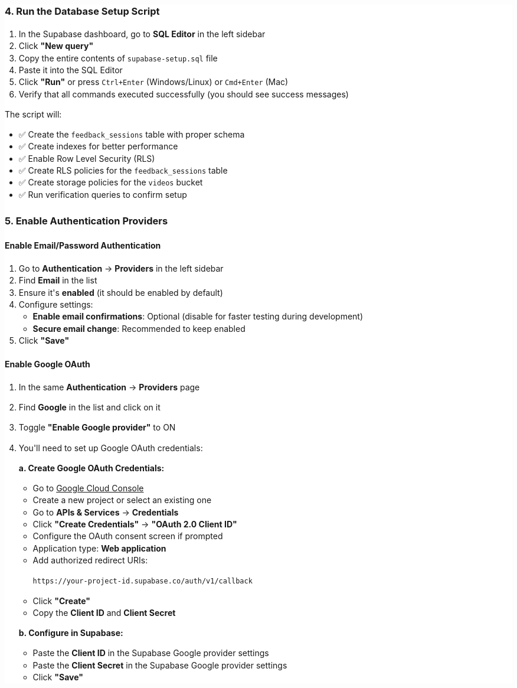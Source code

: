 ### 4. Run the Database Setup Script

1. In the Supabase dashboard, go to **SQL Editor** in the left sidebar
2. Click **"New query"**
3. Copy the entire contents of `supabase-setup.sql` file
4. Paste it into the SQL Editor
5. Click **"Run"** or press `Ctrl+Enter` (Windows/Linux) or `Cmd+Enter` (Mac)
6. Verify that all commands executed successfully (you should see success messages)

The script will:
- ✅ Create the `feedback_sessions` table with proper schema
- ✅ Create indexes for better performance
- ✅ Enable Row Level Security (RLS)
- ✅ Create RLS policies for the `feedback_sessions` table
- ✅ Create storage policies for the `videos` bucket
- ✅ Run verification queries to confirm setup

### 5. Enable Authentication Providers

#### Enable Email/Password Authentication

1. Go to **Authentication** → **Providers** in the left sidebar
2. Find **Email** in the list
3. Ensure it's **enabled** (it should be enabled by default)
4. Configure settings:
   - **Enable email confirmations**: Optional (disable for faster testing during development)
   - **Secure email change**: Recommended to keep enabled
5. Click **"Save"**

#### Enable Google OAuth

1. In the same **Authentication** → **Providers** page
2. Find **Google** in the list and click on it
3. Toggle **"Enable Google provider"** to ON
4. You'll need to set up Google OAuth credentials:

   **a. Create Google OAuth Credentials:**
   - Go to [Google Cloud Console](https://console.cloud.google.com/)
   - Create a new project or select an existing one
   - Go to **APIs & Services** → **Credentials**
   - Click **"Create Credentials"** → **"OAuth 2.0 Client ID"**
   - Configure the OAuth consent screen if prompted
   - Application type: **Web application**
   - Add authorized redirect URIs:
     ```
     https://your-project-id.supabase.co/auth/v1/callback
     ```
   - Click **"Create"**
   - Copy the **Client ID** and **Client Secret**

   **b. Configure in Supabase:**
   - Paste the **Client ID** in the Supabase Google provider settings
   - Paste the **Client Secret** in the Supabase Google provider settings
   - Click **"Save"**
